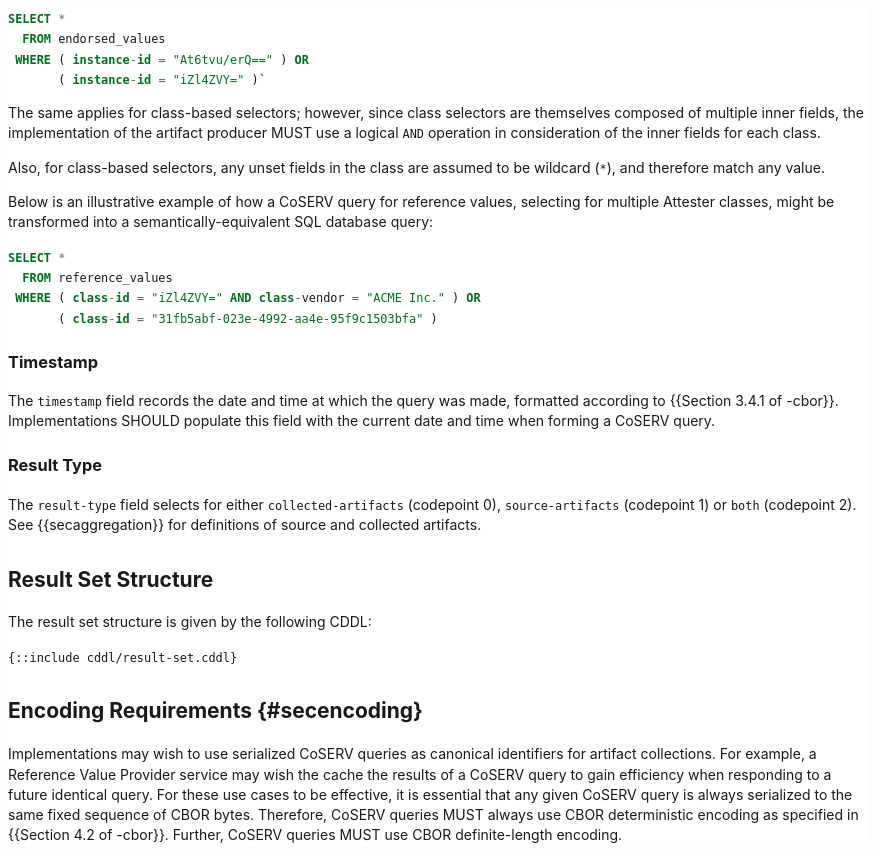 ~~~sql
SELECT *
  FROM endorsed_values
 WHERE ( instance-id = "At6tvu/erQ==" ) OR
       ( instance-id = "iZl4ZVY=" )`
~~~

The same applies for class-based selectors; however, since class selectors are themselves composed of multiple inner fields, the implementation of the artifact producer MUST use a logical `AND` operation in consideration of the inner fields for each class.

Also, for class-based selectors, any unset fields in the class are assumed to be wildcard (`*`), and therefore match any value.

Below is an illustrative example of how a CoSERV query for reference values, selecting for multiple Attester classes, might be transformed into a semantically-equivalent SQL database query:

~~~sql
SELECT *
  FROM reference_values
 WHERE ( class-id = "iZl4ZVY=" AND class-vendor = "ACME Inc." ) OR
       ( class-id = "31fb5abf-023e-4992-aa4e-95f9c1503bfa" )
~~~

### Timestamp

The `timestamp` field records the date and time at which the query was made, formatted according to {{Section 3.4.1 of -cbor}}.
Implementations SHOULD populate this field with the current date and time when forming a CoSERV query.

### Result Type

The `result-type` field selects for either `collected-artifacts` (codepoint 0), `source-artifacts` (codepoint 1) or `both` (codepoint 2).
See {{secaggregation}} for definitions of source and collected artifacts.

## Result Set Structure

The result set structure is given by the following CDDL:

~~~cddl
{::include cddl/result-set.cddl}
~~~

## Encoding Requirements {#secencoding}

Implementations may wish to use serialized CoSERV queries as canonical identifiers for artifact collections.
For example, a Reference Value Provider service may wish the cache the results of a CoSERV query to gain efficiency when responding to a future identical query.
For these use cases to be effective, it is essential that any given CoSERV query is always serialized to the same fixed sequence of CBOR bytes.
Therefore, CoSERV queries MUST always use CBOR deterministic encoding as specified in {{Section 4.2 of -cbor}}.
Further, CoSERV queries MUST use CBOR definite-length encoding.
